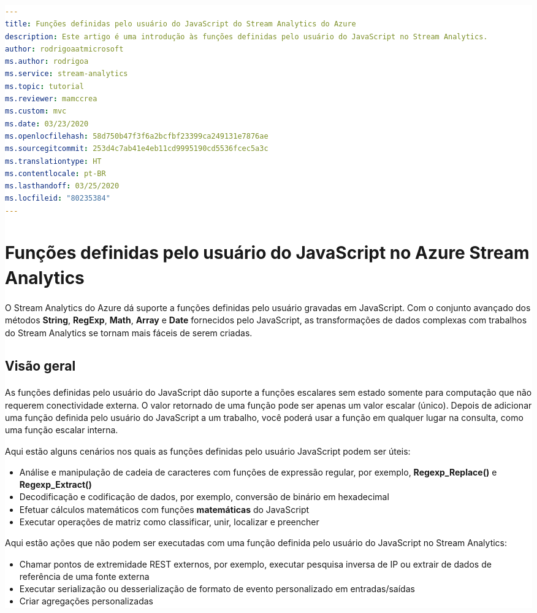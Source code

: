 ```yaml
---
title: Funções definidas pelo usuário do JavaScript do Stream Analytics do Azure
description: Este artigo é uma introdução às funções definidas pelo usuário do JavaScript no Stream Analytics.
author: rodrigoaatmicrosoft
ms.author: rodrigoa
ms.service: stream-analytics
ms.topic: tutorial
ms.reviewer: mamccrea
ms.custom: mvc
ms.date: 03/23/2020
ms.openlocfilehash: 58d750b47f3f6a2bcfbf23399ca249131e7876ae
ms.sourcegitcommit: 253d4c7ab41e4eb11cd9995190cd5536fcec5a3c
ms.translationtype: HT
ms.contentlocale: pt-BR
ms.lasthandoff: 03/25/2020
ms.locfileid: "80235384"
---
```

# <a name="javascript-user-defined-functions-in-azure-stream-analytics"></a>Funções definidas pelo usuário do JavaScript no Azure Stream Analytics
 
O Stream Analytics do Azure dá suporte a funções definidas pelo usuário gravadas em JavaScript. Com o conjunto avançado dos métodos **String**, **RegExp**, **Math**, **Array** e **Date** fornecidos pelo JavaScript, as transformações de dados complexas com trabalhos do Stream Analytics se tornam mais fáceis de serem criadas.

## <a name="overview"></a>Visão geral

As funções definidas pelo usuário do JavaScript dão suporte a funções escalares sem estado somente para computação que não requerem conectividade externa. O valor retornado de uma função pode ser apenas um valor escalar (único). Depois de adicionar uma função definida pelo usuário do JavaScript a um trabalho, você poderá usar a função em qualquer lugar na consulta, como uma função escalar interna.

Aqui estão alguns cenários nos quais as funções definidas pelo usuário JavaScript podem ser úteis:
* Análise e manipulação de cadeia de caracteres com funções de expressão regular, por exemplo, **Regexp_Replace()** e **Regexp_Extract()**
* Decodificação e codificação de dados, por exemplo, conversão de binário em hexadecimal
* Efetuar cálculos matemáticos com funções **matemáticas** do JavaScript
* Executar operações de matriz como classificar, unir, localizar e preencher

Aqui estão ações que não podem ser executadas com uma função definida pelo usuário do JavaScript no Stream Analytics:
* Chamar pontos de extremidade REST externos, por exemplo, executar pesquisa inversa de IP ou extrair de dados de referência de uma fonte externa
* Executar serialização ou desserialização de formato de evento personalizado em entradas/saídas
* Criar agregações personalizadas

